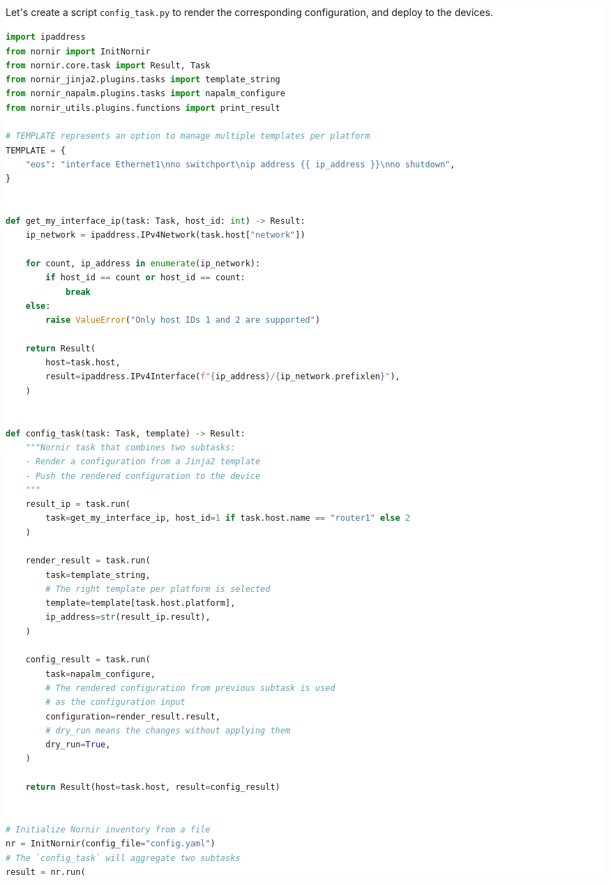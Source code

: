 Let's create a script `config_task.py` to render the corresponding configuration, and deploy to the devices.

```py
import ipaddress
from nornir import InitNornir
from nornir.core.task import Result, Task
from nornir_jinja2.plugins.tasks import template_string
from nornir_napalm.plugins.tasks import napalm_configure
from nornir_utils.plugins.functions import print_result

# TEMPLATE represents an option to manage multiple templates per platform
TEMPLATE = {
    "eos": "interface Ethernet1\nno switchport\nip address {{ ip_address }}\nno shutdown",
}


def get_my_interface_ip(task: Task, host_id: int) -> Result:
    ip_network = ipaddress.IPv4Network(task.host["network"])

    for count, ip_address in enumerate(ip_network):
        if host_id == count or host_id == count:
            break
    else:
        raise ValueError("Only host IDs 1 and 2 are supported")

    return Result(
        host=task.host,
        result=ipaddress.IPv4Interface(f"{ip_address}/{ip_network.prefixlen}"),
    )


def config_task(task: Task, template) -> Result:
    """Nornir task that combines two subtasks:
    - Render a configuration from a Jinja2 template
    - Push the rendered configuration to the device
    """
    result_ip = task.run(
        task=get_my_interface_ip, host_id=1 if task.host.name == "router1" else 2
    )

    render_result = task.run(
        task=template_string,
        # The right template per platform is selected
        template=template[task.host.platform],
        ip_address=str(result_ip.result),
    )

    config_result = task.run(
        task=napalm_configure,
        # The rendered configuration from previous subtask is used
        # as the configuration input
        configuration=render_result.result,
        # dry_run means the changes without applying them
        dry_run=True,
    )

    return Result(host=task.host, result=config_result)


# Initialize Nornir inventory from a file
nr = InitNornir(config_file="config.yaml")
# The `config_task` will aggregate two subtasks
result = nr.run(
```